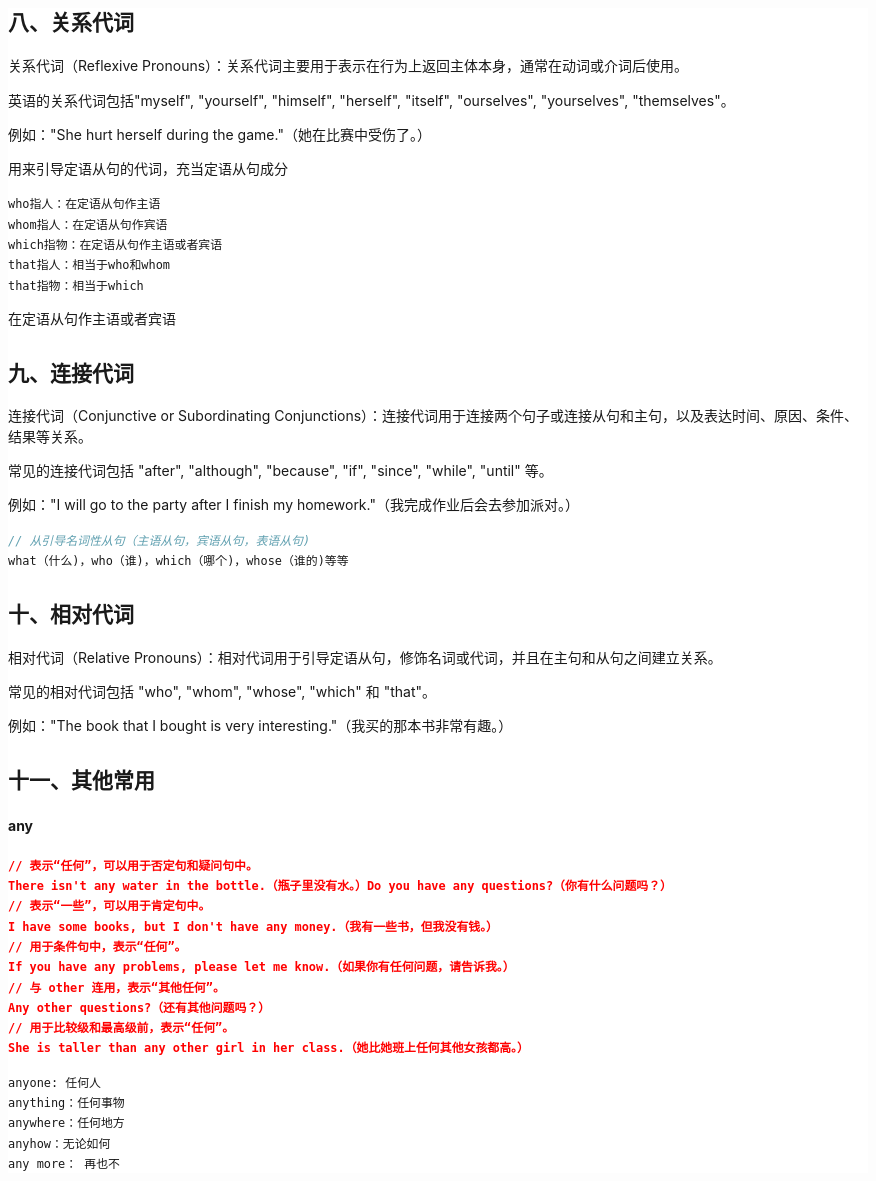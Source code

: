 ## 八、关系代词

关系代词（Reflexive Pronouns）：关系代词主要用于表示在行为上返回主体本身，通常在动词或介词后使用。

英语的关系代词包括"myself", "yourself", "himself", "herself", "itself", "ourselves", "yourselves", "themselves"。

例如："She hurt herself during the game."（她在比赛中受伤了。）

用来引导定语从句的代词，充当定语从句成分

```
who指人：在定语从句作主语
whom指人：在定语从句作宾语
which指物：在定语从句作主语或者宾语
that指人：相当于who和whom
that指物：相当于which
```

在定语从句作主语或者宾语

## 九、连接代词

连接代词（Conjunctive or Subordinating Conjunctions）：连接代词用于连接两个句子或连接从句和主句，以及表达时间、原因、条件、结果等关系。

常见的连接代词包括 "after", "although", "because", "if", "since", "while", "until" 等。

例如："I will go to the party after I finish my homework."（我完成作业后会去参加派对。）

```java
// 从引导名词性从句（主语从句，宾语从句，表语从句)
what（什么)，who（谁)，which（哪个)，whose（谁的)等等
```

## 十、相对代词

相对代词（Relative Pronouns）：相对代词用于引导定语从句，修饰名词或代词，并且在主句和从句之间建立关系。

常见的相对代词包括 "who", "whom", "whose", "which" 和 "that"。

例如："The book that I bought is very interesting."（我买的那本书非常有趣。）

## 十一、其他常用

#### any

```json
// 表示“任何”，可以用于否定句和疑问句中。
There isn't any water in the bottle.（瓶子里没有水。）Do you have any questions?（你有什么问题吗？）
// 表示“一些”，可以用于肯定句中。
I have some books, but I don't have any money.（我有一些书，但我没有钱。）
// 用于条件句中，表示“任何”。
If you have any problems, please let me know.（如果你有任何问题，请告诉我。）
// 与 other 连用，表示“其他任何”。
Any other questions?（还有其他问题吗？）
// 用于比较级和最高级前，表示“任何”。
She is taller than any other girl in her class.（她比她班上任何其他女孩都高。）
```

```
anyone: 任何人
anything：任何事物
anywhere：任何地方
anyhow：无论如何
any more： 再也不
```


